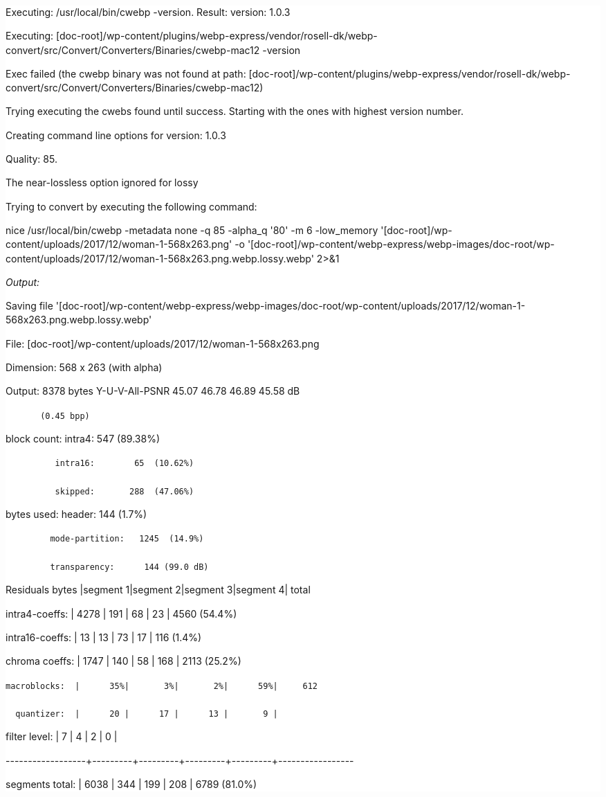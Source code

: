 Executing: /usr/local/bin/cwebp -version. Result: version: 1.0.3

Executing: [doc-root]/wp-content/plugins/webp-express/vendor/rosell-dk/webp-convert/src/Convert/Converters/Binaries/cwebp-mac12 -version

Exec failed (the cwebp binary was not found at path: [doc-root]/wp-content/plugins/webp-express/vendor/rosell-dk/webp-convert/src/Convert/Converters/Binaries/cwebp-mac12)

Trying executing the cwebs found until success. Starting with the ones with highest version number.

Creating command line options for version: 1.0.3

Quality: 85. 

The near-lossless option ignored for lossy

Trying to convert by executing the following command:

nice /usr/local/bin/cwebp -metadata none -q 85 -alpha_q '80' -m 6 -low_memory '[doc-root]/wp-content/uploads/2017/12/woman-1-568x263.png' -o '[doc-root]/wp-content/webp-express/webp-images/doc-root/wp-content/uploads/2017/12/woman-1-568x263.png.webp.lossy.webp' 2>&1


*Output:* 

Saving file '[doc-root]/wp-content/webp-express/webp-images/doc-root/wp-content/uploads/2017/12/woman-1-568x263.png.webp.lossy.webp'

File:      [doc-root]/wp-content/uploads/2017/12/woman-1-568x263.png

Dimension: 568 x 263 (with alpha)

Output:    8378 bytes Y-U-V-All-PSNR 45.07 46.78 46.89   45.58 dB

           (0.45 bpp)

block count:  intra4:        547  (89.38%)

              intra16:        65  (10.62%)

              skipped:       288  (47.06%)

bytes used:  header:            144  (1.7%)

             mode-partition:   1245  (14.9%)

             transparency:      144 (99.0 dB)

 Residuals bytes  |segment 1|segment 2|segment 3|segment 4|  total

  intra4-coeffs:  |    4278 |     191 |      68 |      23 |    4560  (54.4%)

 intra16-coeffs:  |      13 |      13 |      73 |      17 |     116  (1.4%)

  chroma coeffs:  |    1747 |     140 |      58 |     168 |    2113  (25.2%)

    macroblocks:  |      35%|       3%|       2%|      59%|     612

      quantizer:  |      20 |      17 |      13 |       9 |

   filter level:  |       7 |       4 |       2 |       0 |

------------------+---------+---------+---------+---------+-----------------

 segments total:  |    6038 |     344 |     199 |     208 |    6789  (81.0%)
